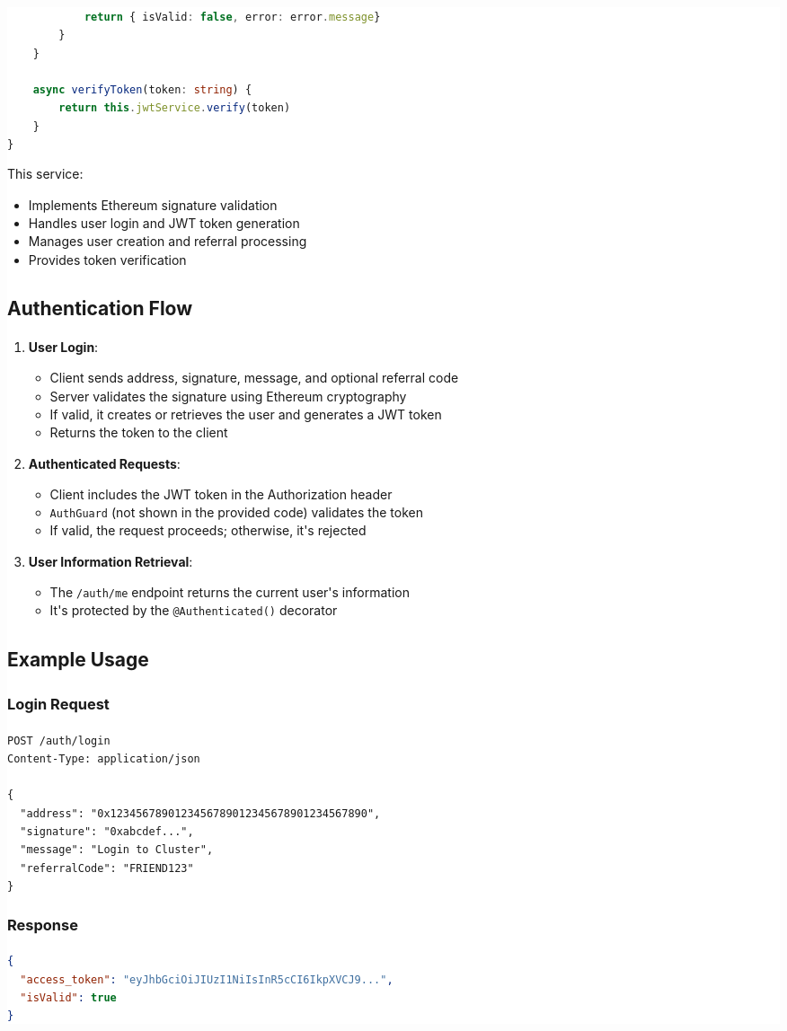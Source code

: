 ```typescript
            return { isValid: false, error: error.message}
        }
    }

    async verifyToken(token: string) {
        return this.jwtService.verify(token)
    }
}
```

This service:
- Implements Ethereum signature validation
- Handles user login and JWT token generation
- Manages user creation and referral processing
- Provides token verification

## Authentication Flow

1. **User Login**:
   - Client sends address, signature, message, and optional referral code
   - Server validates the signature using Ethereum cryptography
   - If valid, it creates or retrieves the user and generates a JWT token
   - Returns the token to the client

2. **Authenticated Requests**:
   - Client includes the JWT token in the Authorization header
   - `AuthGuard` (not shown in the provided code) validates the token
   - If valid, the request proceeds; otherwise, it's rejected

3. **User Information Retrieval**:
   - The `/auth/me` endpoint returns the current user's information
   - It's protected by the `@Authenticated()` decorator

## Example Usage

### Login Request

```http
POST /auth/login
Content-Type: application/json

{
  "address": "0x1234567890123456789012345678901234567890",
  "signature": "0xabcdef...",
  "message": "Login to Cluster",
  "referralCode": "FRIEND123"
}
```

### Response

```json
{
  "access_token": "eyJhbGciOiJIUzI1NiIsInR5cCI6IkpXVCJ9...",
  "isValid": true
}
```
